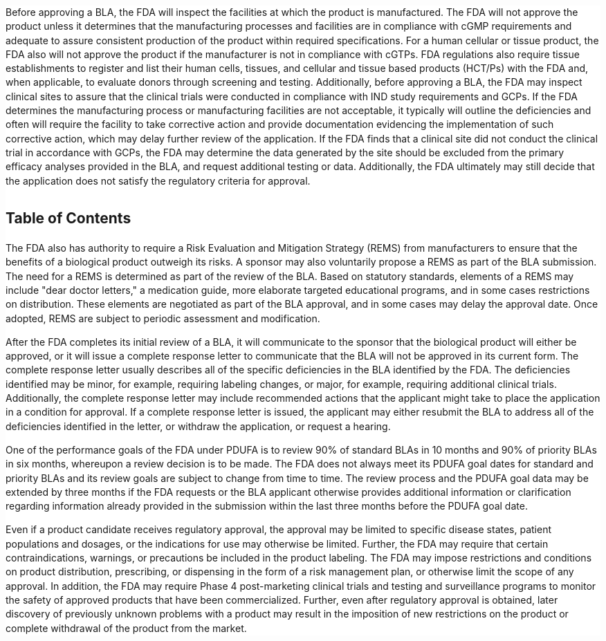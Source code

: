 Before approving a BLA, the FDA will inspect the facilities at which the product is manufactured. The FDA will not approve the product unless it determines that the manufacturing processes and facilities are in compliance with cGMP requirements and adequate to assure consistent production of the product within required specifications. For a human cellular or tissue product, the FDA also will not approve the product if the manufacturer is not in compliance with cGTPs. FDA regulations also require tissue establishments to register and list their human cells, tissues, and cellular and tissue based products (HCT/Ps) with the FDA and, when applicable, to evaluate donors through screening and testing. Additionally, before approving a BLA, the FDA may inspect clinical sites to assure that the clinical trials were conducted in compliance with IND study requirements and GCPs. If the FDA determines the manufacturing process or manufacturing facilities are not acceptable, it typically will outline the deficiencies and often will require the facility to take corrective action and provide documentation evidencing the implementation of such corrective action, which may delay further review of the application. If the FDA finds that a clinical site did not conduct the clinical trial in accordance with GCPs, the FDA may determine the data generated by the site should be excluded from the primary efficacy analyses provided in the BLA, and request additional testing or data. Additionally, the FDA ultimately may still decide that the application does not satisfy the regulatory criteria for approval.

Table of Contents
-----------------

The FDA also has authority to require a Risk Evaluation and Mitigation Strategy (REMS) from manufacturers to ensure that the benefits of a biological product outweigh its risks. A sponsor may also voluntarily propose a REMS as part of the BLA submission. The need for a REMS is determined as part of the review of the BLA. Based on statutory standards, elements of a REMS may include "dear doctor letters," a medication guide, more elaborate targeted educational programs, and in some cases restrictions on distribution. These elements are negotiated as part of the BLA approval, and in some cases may delay the approval date. Once adopted, REMS are subject to periodic assessment and modification.

After the FDA completes its initial review of a BLA, it will communicate to the sponsor that the biological product will either be approved, or it will issue a complete response letter to communicate that the BLA will not be approved in its current form. The complete response letter usually describes all of the specific deficiencies in the BLA identified by the FDA. The deficiencies identified may be minor, for example, requiring labeling changes, or major, for example, requiring additional clinical trials. Additionally, the complete response letter may include recommended actions that the applicant might take to place the application in a condition for approval. If a complete response letter is issued, the applicant may either resubmit the BLA to address all of the deficiencies identified in the letter, or withdraw the application, or request a hearing.

One of the performance goals of the FDA under PDUFA is to review 90% of standard BLAs in 10 months and 90% of priority BLAs in six months, whereupon a review decision is to be made. The FDA does not always meet its PDUFA goal dates for standard and priority BLAs and its review goals are subject to change from time to time. The review process and the PDUFA goal data may be extended by three months if the FDA requests or the BLA applicant otherwise provides additional information or clarification regarding information already provided in the submission within the last three months before the PDUFA goal date.

Even if a product candidate receives regulatory approval, the approval may be limited to specific disease states, patient populations and dosages, or the indications for use may otherwise be limited. Further, the FDA may require that certain contraindications, warnings, or precautions be included in the product labeling. The FDA may impose restrictions and conditions on product distribution, prescribing, or dispensing in the form of a risk management plan, or otherwise limit the scope of any approval. In addition, the FDA may require Phase 4 post-marketing clinical trials and testing and surveillance programs to monitor the safety of approved products that have been commercialized. Further, even after regulatory approval is obtained, later discovery of previously unknown problems with a product may result in the imposition of new restrictions on the product or complete withdrawal of the product from the market.
